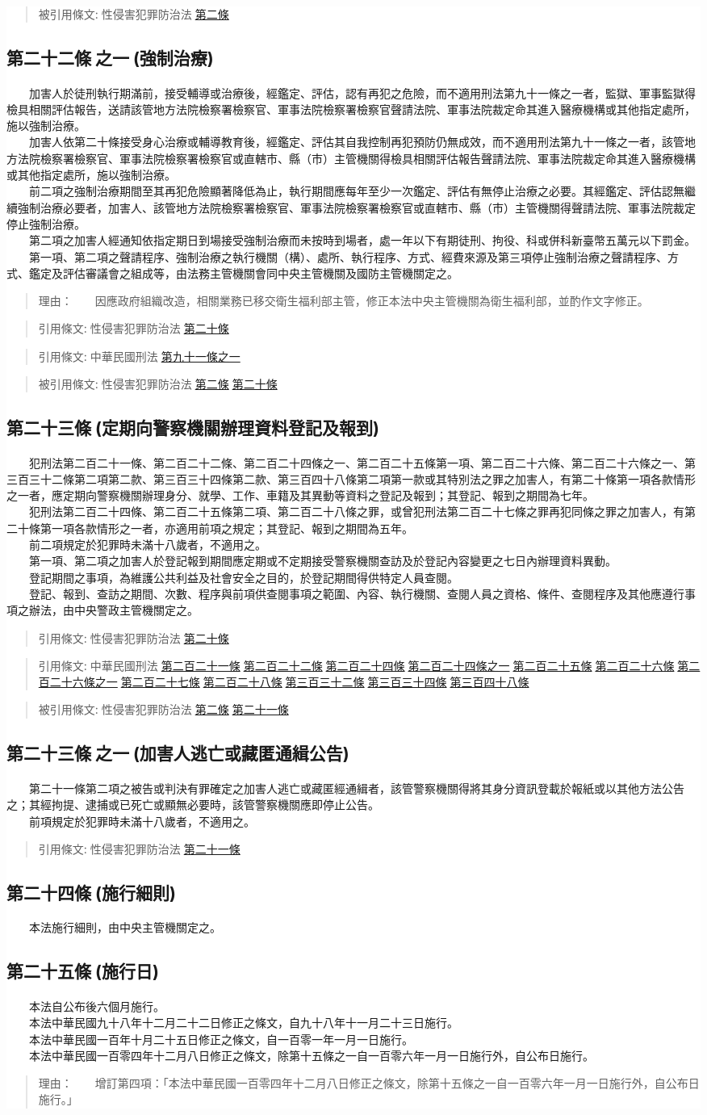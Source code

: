 > 被引用條文: 性侵害犯罪防治法 [第二條](../../法務/保護業務/性侵害犯罪防治法.md#第二條-名詞定義)



第二十二條 之一 (強制治療)
--------------------------
　　加害人於徒刑執行期滿前，接受輔導或治療後，經鑑定、評估，認有再犯之危險，而不適用刑法第九十一條之一者，監獄、軍事監獄得檢具相關評估報告，送請該管地方法院檢察署檢察官、軍事法院檢察署檢察官聲請法院、軍事法院裁定命其進入醫療機構或其他指定處所，施以強制治療。  
　　加害人依第二十條接受身心治療或輔導教育後，經鑑定、評估其自我控制再犯預防仍無成效，而不適用刑法第九十一條之一者，該管地方法院檢察署檢察官、軍事法院檢察署檢察官或直轄市、縣（市）主管機關得檢具相關評估報告聲請法院、軍事法院裁定命其進入醫療機構或其他指定處所，施以強制治療。  
　　前二項之強制治療期間至其再犯危險顯著降低為止，執行期間應每年至少一次鑑定、評估有無停止治療之必要。其經鑑定、評估認無繼續強制治療必要者，加害人、該管地方法院檢察署檢察官、軍事法院檢察署檢察官或直轄市、縣（市）主管機關得聲請法院、軍事法院裁定停止強制治療。  
　　第二項之加害人經通知依指定期日到場接受強制治療而未按時到場者，處一年以下有期徒刑、拘役、科或併科新臺幣五萬元以下罰金。  
　　第一項、第二項之聲請程序、強制治療之執行機關（構）、處所、執行程序、方式、經費來源及第三項停止強制治療之聲請程序、方式、鑑定及評估審議會之組成等，由法務主管機關會同中央主管機關及國防主管機關定之。  
> 理由：　　因應政府組織改造，相關業務已移交衛生福利部主管，修正本法中央主管機關為衛生福利部，並酌作文字修正。

> 引用條文: 性侵害犯罪防治法 [第二十條](../../法務/保護業務/性侵害犯罪防治法.md#第二十條-加害人經評估應接受身心治療或輔導教育之情形)

> 引用條文: 中華民國刑法 [第九十一條之一](../../法務/刑事/中華民國刑法.md#第九十一條之一)

> 被引用條文: 性侵害犯罪防治法 [第二條](../../法務/保護業務/性侵害犯罪防治法.md#第二條-名詞定義) [第二十條](../../法務/保護業務/性侵害犯罪防治法.md#第二十條-加害人經評估應接受身心治療或輔導教育之情形)



第二十三條 (定期向警察機關辦理資料登記及報到)
---------------------------------------------
　　犯刑法第二百二十一條、第二百二十二條、第二百二十四條之一、第二百二十五條第一項、第二百二十六條、第二百二十六條之一、第三百三十二條第二項第二款、第三百三十四條第二款、第三百四十八條第二項第一款或其特別法之罪之加害人，有第二十條第一項各款情形之一者，應定期向警察機關辦理身分、就學、工作、車籍及其異動等資料之登記及報到；其登記、報到之期間為七年。  
　　犯刑法第二百二十四條、第二百二十五條第二項、第二百二十八條之罪，或曾犯刑法第二百二十七條之罪再犯同條之罪之加害人，有第二十條第一項各款情形之一者，亦適用前項之規定；其登記、報到之期間為五年。  
　　前二項規定於犯罪時未滿十八歲者，不適用之。  
　　第一項、第二項之加害人於登記報到期間應定期或不定期接受警察機關查訪及於登記內容變更之七日內辦理資料異動。  
　　登記期間之事項，為維護公共利益及社會安全之目的，於登記期間得供特定人員查閱。  
　　登記、報到、查訪之期間、次數、程序與前項供查閱事項之範圍、內容、執行機關、查閱人員之資格、條件、查閱程序及其他應遵行事項之辦法，由中央警政主管機關定之。  
> 引用條文: 性侵害犯罪防治法 [第二十條](../../法務/保護業務/性侵害犯罪防治法.md#第二十條-加害人經評估應接受身心治療或輔導教育之情形)

> 引用條文: 中華民國刑法 [第二百二十一條](../../法務/刑事/中華民國刑法.md#第二百二十一條-強制性交罪) [第二百二十二條](../../法務/刑事/中華民國刑法.md#第二百二十二條-加重強制性交罪) [第二百二十四條](../../法務/刑事/中華民國刑法.md#第二百二十四條-強制猥褻罪) [第二百二十四條之一](../../法務/刑事/中華民國刑法.md#第二百二十四條之一) [第二百二十五條](../../法務/刑事/中華民國刑法.md#第二百二十五條-乘機性交猥褻罪) [第二百二十六條](../../法務/刑事/中華民國刑法.md#第二百二十六條-強制性交猥褻罪之加重結果犯) [第二百二十六條之一](../../法務/刑事/中華民國刑法.md#第二百二十六條之一) [第二百二十七條](../../法務/刑事/中華民國刑法.md#第二百二十七條-準強制性交與準強制猥褻罪) [第二百二十八條](../../法務/刑事/中華民國刑法.md#第二百二十八條-利用權勢性交或猥褻罪) [第三百三十二條](../../法務/刑事/中華民國刑法.md#第三百三十二條-強盜結合罪) [第三百三十四條](../../法務/刑事/中華民國刑法.md#第三百三十四條-海盜結合罪) [第三百四十八條](../../法務/刑事/中華民國刑法.md#第三百四十八條-擄人勒贖結合罪)

> 被引用條文: 性侵害犯罪防治法 [第二條](../../法務/保護業務/性侵害犯罪防治法.md#第二條-名詞定義) [第二十一條](../../法務/保護業務/性侵害犯罪防治法.md#第二十一條-處罰)



第二十三條 之一 (加害人逃亡或藏匿通緝公告)
------------------------------------------
　　第二十一條第二項之被告或判決有罪確定之加害人逃亡或藏匿經通緝者，該管警察機關得將其身分資訊登載於報紙或以其他方法公告之；其經拘提、逮捕或已死亡或顯無必要時，該管警察機關應即停止公告。  
　　前項規定於犯罪時未滿十八歲者，不適用之。  
> 引用條文: 性侵害犯罪防治法 [第二十一條](../../法務/保護業務/性侵害犯罪防治法.md#第二十一條-處罰)



第二十四條 (施行細則)
---------------------
　　本法施行細則，由中央主管機關定之。  


第二十五條 (施行日)
-------------------
　　本法自公布後六個月施行。  
　　本法中華民國九十八年十二月二十二日修正之條文，自九十八年十一月二十三日施行。  
　　本法中華民國一百年十月二十五日修正之條文，自一百零一年一月一日施行。  
　　本法中華民國一百零四年十二月八日修正之條文，除第十五條之一自一百零六年一月一日施行外，自公布日施行。  
> 理由：　　增訂第四項：「本法中華民國一百零四年十二月八日修正之條文，除第十五條之一自一百零六年一月一日施行外，自公布日施行。」
